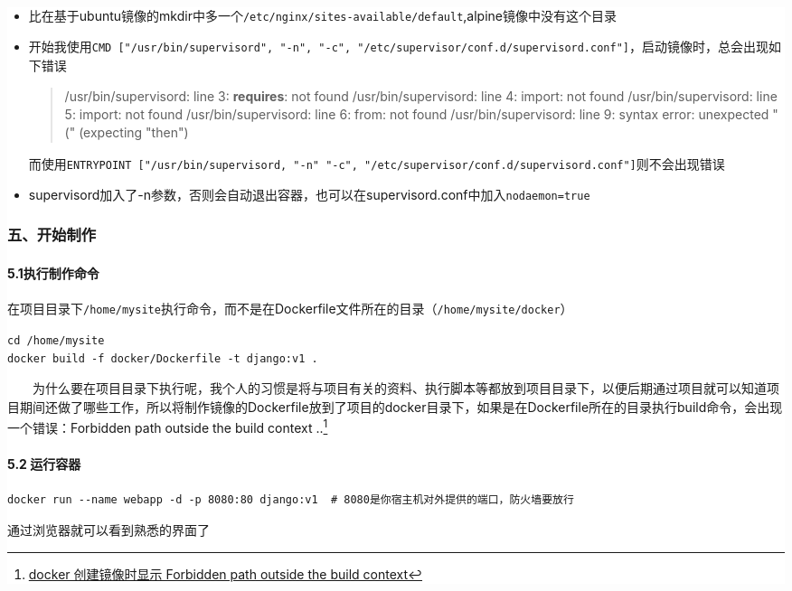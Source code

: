 - 比在基于ubuntu镜像的mkdir中多一个`/etc/nginx/sites-available/default`,alpine镜像中没有这个目录

- 开始我使用`CMD ["/usr/bin/supervisord", "-n", "-c", "/etc/supervisor/conf.d/supervisord.conf"]`，启动镜像时，总会出现如下错误

  > /usr/bin/supervisord: line 3: __requires__: not found
  > /usr/bin/supervisord: line 4: import: not found
  > /usr/bin/supervisord: line 5: import: not found
  > /usr/bin/supervisord: line 6: from: not found
  > /usr/bin/supervisord: line 9: syntax error: unexpected "(" (expecting "then")

  而使用`ENTRYPOINT ["/usr/bin/supervisord, "-n" "-c", "/etc/supervisor/conf.d/supervisord.conf"]`则不会出现错误

- supervisord加入了-n参数，否则会自动退出容器，也可以在supervisord.conf中加入`nodaemon=true`

### 五、开始制作

#### 5.1执行制作命令

在项目目录下`/home/mysite`执行命令，而不是在Dockerfile文件所在的目录（`/home/mysite/docker`）

```shell
cd /home/mysite
docker build -f docker/Dockerfile -t django:v1 .
```

　　为什么要在项目目录下执行呢，我个人的习惯是将与项目有关的资料、执行脚本等都放到项目目录下，以便后期通过项目就可以知道项目期间还做了哪些工作，所以将制作镜像的Dockerfile放到了项目的docker目录下，如果是在Dockerfile所在的目录执行build命令，会出现一个错误：Forbidden path outside the build context  ..[^1]

#### 5.2 运行容器

```shell
docker run --name webapp -d -p 8080:80 django:v1  # 8080是你宿主机对外提供的端口，防火墙要放行
```

通过浏览器就可以看到熟悉的界面了


[^1]: [docker 创建镜像时显示 Forbidden path outside the build context](https://www.cnblogs.com/saving/p/10401723.html)